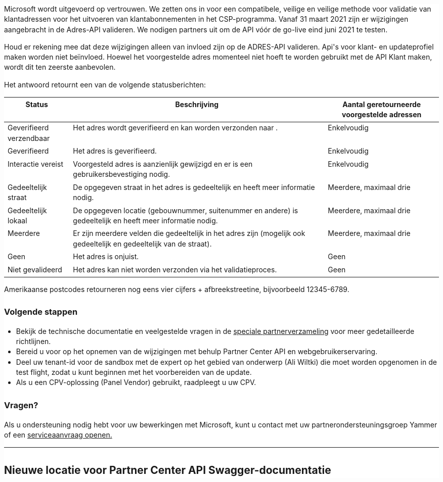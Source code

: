 Microsoft wordt uitgevoerd op vertrouwen. We zetten ons in voor een compatibele, veilige en veilige methode voor validatie van klantadressen voor het uitvoeren van klantabonnementen in het CSP-programma. Vanaf 31 maart 2021 zijn er wijzigingen aangebracht in de Adres-API valideren. We nodigen partners uit om de API vóór de go-live eind juni 2021 te testen. 

Houd er rekening mee dat deze wijzigingen alleen van invloed zijn op de ADRES-API valideren. Api's voor klant- en updateprofiel maken worden niet beïnvloed. Hoewel het voorgestelde adres momenteel niet hoeft te worden gebruikt met de API Klant maken, wordt dit ten zeerste aanbevolen.

Het antwoord retournt een van de volgende statusberichten:

| Status     | Beschrijving |    Aantal geretourneerde voorgestelde adressen |
|-------|---------------|-------------------|
|Geverifieerd verzendbaar | Het adres wordt geverifieerd en kan worden verzonden naar . | Enkelvoudig |
|Geverifieerd | Het adres is geverifieerd. | Enkelvoudig |
|Interactie vereist | Voorgesteld adres is aanzienlijk gewijzigd en er is een gebruikersbevestiging nodig. | Enkelvoudig |
|Gedeeltelijk straat | De opgegeven straat in het adres is gedeeltelijk en heeft meer informatie nodig. | Meerdere, maximaal drie |
|Gedeeltelijk lokaal | De opgegeven locatie (gebouwnummer, suitenummer en andere) is gedeeltelijk en heeft meer informatie nodig. | Meerdere, maximaal drie |
|Meerdere | Er zijn meerdere velden die gedeeltelijk in het adres zijn (mogelijk ook gedeeltelijk en gedeeltelijk van de straat). | Meerdere, maximaal drie |
|Geen | Het adres is onjuist. | Geen |
|Niet gevalideerd | Het adres kan niet worden verzonden via het validatieproces. | Geen |

Amerikaanse postcodes retourneren nog eens vier cijfers + afbreekstreetine, bijvoorbeeld 12345-6789.

### <a name="next-steps"></a>Volgende stappen

- Bekijk de technische documentatie en veelgestelde vragen in de [speciale partnerverzameling](https://partner.microsoft.com/resources/collection/additionalfields-csp-customers-selected-geos#/) voor meer gedetailleerde richtlijnen.
- Bereid u voor op het opnemen van de wijzigingen met behulp Partner Center API en webgebruikerservaring. 
- Deel uw tenant-id voor de sandbox met de expert op het gebied van onderwerp (Ali Wiltki) die moet worden opgenomen in de test flight, zodat u kunt beginnen met het voorbereiden van de update. 
- Als u een CPV-oplossing (Panel Vendor) gebruikt, raadpleegt u uw CPV.

### <a name="questions"></a>Vragen?

Als u ondersteuning nodig hebt voor uw bewerkingen met Microsoft, kunt u contact met uw partnerondersteuningsgroep Yammer of een [serviceaanvraag openen.](https://partner.microsoft.com/dashboard/support/servicerequests/create?stage=2&topicid=aa679372-d996-73df-e244-cb28bbbf28e8)

_______________
## <a name="new-location-for-partner-center-api-swagger-documentation"></a><a name="9"></a>Nieuwe locatie voor Partner Center API Swagger-documentatie
